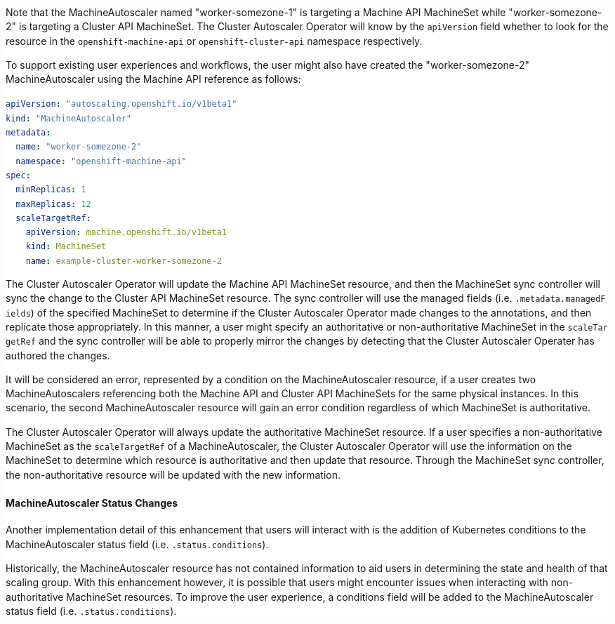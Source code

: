 Note that the MachineAutoscaler named "worker-somezone-1" is targeting a Machine API
MachineSet while "worker-somezone-2" is targeting a Cluster API MachineSet. The
Cluster Autoscaler Operator will know by the `apiVersion` field whether to look
for the resource in the `openshift-machine-api` or `openshift-cluster-api` namespace
respectively.

To support existing user experiences and workflows, the user might also have created
the "worker-somezone-2" MachineAutoscaler using the Machine API reference as follows:

```yaml
apiVersion: "autoscaling.openshift.io/v1beta1"
kind: "MachineAutoscaler"
metadata:
  name: "worker-somezone-2"
  namespace: "openshift-machine-api"
spec:
  minReplicas: 1
  maxReplicas: 12
  scaleTargetRef:
    apiVersion: machine.openshift.io/v1beta1
    kind: MachineSet
    name: example-cluster-worker-somezone-2
```

The Cluster Autoscaler Operator will update the Machine API MachineSet resource, and
then the MachineSet sync controller will sync the change to the Cluster API MachineSet
resource. The sync controller will use the managed fields (i.e. `.metadata.managedFields`)
of the specified MachineSet to determine if the Cluster Autoscaler Operator made
changes to the annotations, and then replicate those appropriately. In this manner,
a user might specify an authoritative or non-authoritative MachineSet in the
`scaleTargetRef` and the sync controller will be able to properly mirror the
changes by detecting that the Cluster Autoscaler Operater has authored the changes.

It will be considered an error, represented by a condition on the MachineAutoscaler resource,
if a user creates two MachineAutoscalers referencing both the Machine API
and Cluster API MachineSets for the same physical instances. In this scenario, the second
MachineAutoscaler resource will gain an error condition regardless of which MachineSet is
authoritative.

The Cluster Autoscaler Operator will always update the authoritative MachineSet resource.
If a user specifies a non-authoritative MachineSet as the `scaleTargetRef` of a
MachineAutoscaler, the Cluster Autoscaler Operator will use the information on the
MachineSet to determine which resource is authoritative and then update that resource.
Through the MachineSet sync controller, the non-authoritative resource will be updated
with the new information.

#### MachineAutoscaler Status Changes

Another implementation detail of this enhancement that users will interact with is the
addition of Kubernetes conditions to the MachineAutoscaler status field
(i.e. `.status.conditions`).

Historically, the MachineAutoscaler resource has not contained information to aid users in
determining the state and health of that scaling group. With this enhancement however, it
is possible that users might encounter issues when interacting with non-authoritative
MachineSet resources. To improve the user experience, a conditions field will be added
to the MachineAutoscaler status field (i.e. `.status.conditions`).
